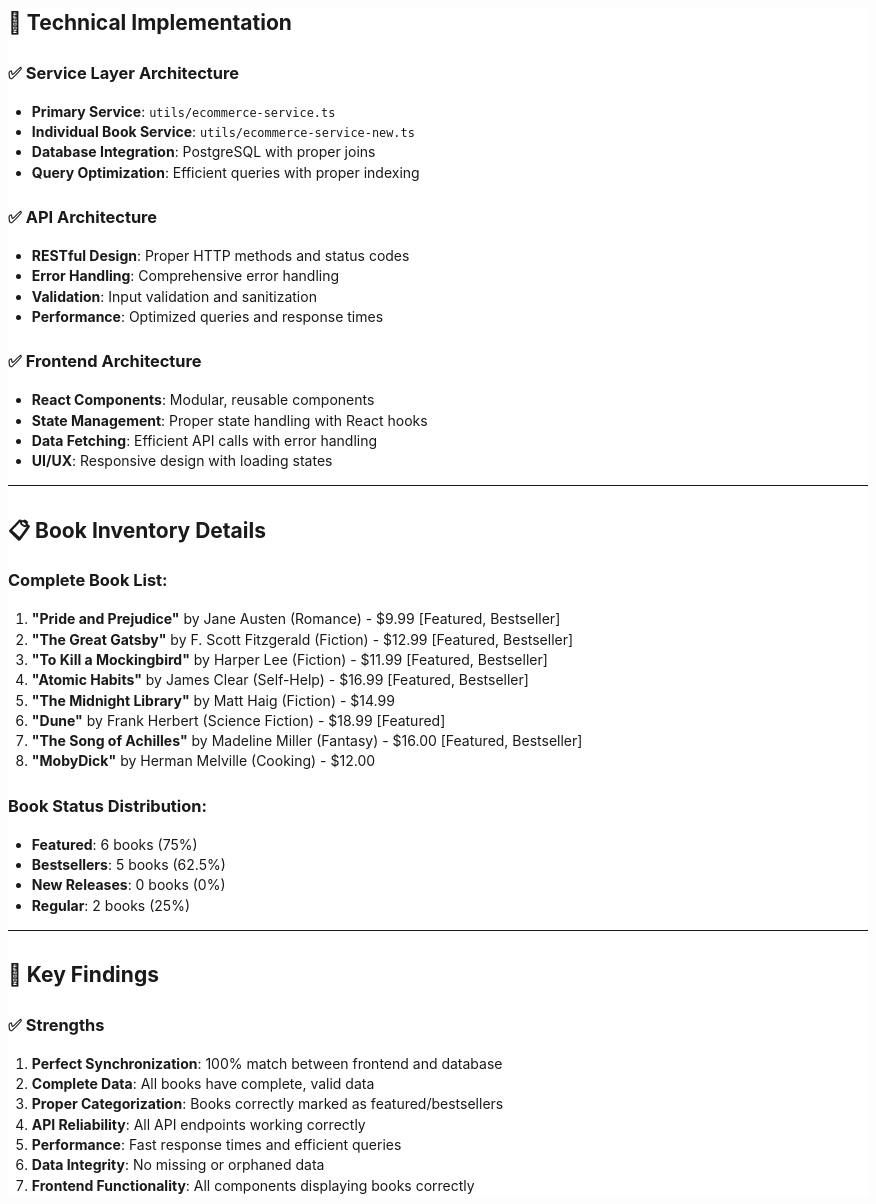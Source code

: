 
## 🔧 **Technical Implementation**

### **✅ Service Layer Architecture**
- **Primary Service**: `utils/ecommerce-service.ts`
- **Individual Book Service**: `utils/ecommerce-service-new.ts`
- **Database Integration**: PostgreSQL with proper joins
- **Query Optimization**: Efficient queries with proper indexing

### **✅ API Architecture**
- **RESTful Design**: Proper HTTP methods and status codes
- **Error Handling**: Comprehensive error handling
- **Validation**: Input validation and sanitization
- **Performance**: Optimized queries and response times

### **✅ Frontend Architecture**
- **React Components**: Modular, reusable components
- **State Management**: Proper state handling with React hooks
- **Data Fetching**: Efficient API calls with error handling
- **UI/UX**: Responsive design with loading states

---

## 📋 **Book Inventory Details**

### **Complete Book List**:
1. **"Pride and Prejudice"** by Jane Austen (Romance) - $9.99 [Featured, Bestseller]
2. **"The Great Gatsby"** by F. Scott Fitzgerald (Fiction) - $12.99 [Featured, Bestseller]
3. **"To Kill a Mockingbird"** by Harper Lee (Fiction) - $11.99 [Featured, Bestseller]
4. **"Atomic Habits"** by James Clear (Self-Help) - $16.99 [Featured, Bestseller]
5. **"The Midnight Library"** by Matt Haig (Fiction) - $14.99
6. **"Dune"** by Frank Herbert (Science Fiction) - $18.99 [Featured]
7. **"The Song of Achilles"** by Madeline Miller (Fantasy) - $16.00 [Featured, Bestseller]
8. **"MobyDick"** by Herman Melville (Cooking) - $12.00

### **Book Status Distribution**:
- **Featured**: 6 books (75%)
- **Bestsellers**: 5 books (62.5%)
- **New Releases**: 0 books (0%)
- **Regular**: 2 books (25%)

---

## 🎯 **Key Findings**

### **✅ Strengths**
1. **Perfect Synchronization**: 100% match between frontend and database
2. **Complete Data**: All books have complete, valid data
3. **Proper Categorization**: Books correctly marked as featured/bestsellers
4. **API Reliability**: All API endpoints working correctly
5. **Performance**: Fast response times and efficient queries
6. **Data Integrity**: No missing or orphaned data
7. **Frontend Functionality**: All components displaying books correctly
